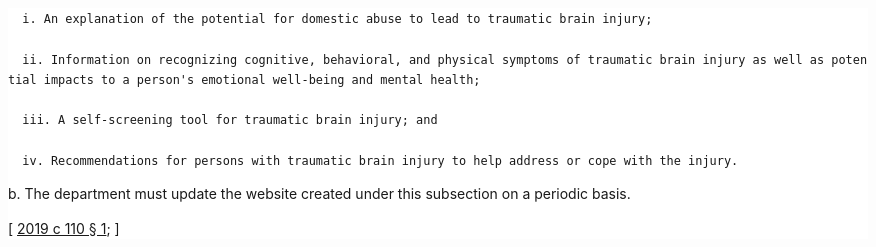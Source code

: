       i. An explanation of the potential for domestic abuse to lead to traumatic brain injury;

      ii. Information on recognizing cognitive, behavioral, and physical symptoms of traumatic brain injury as well as potential impacts to a person's emotional well-being and mental health;

      iii. A self-screening tool for traumatic brain injury; and

      iv. Recommendations for persons with traumatic brain injury to help address or cope with the injury.

   b. The department must update the website created under this subsection on a periodic basis.

\[ [2019 c 110 § 1](https://lawfilesext.leg.wa.gov/biennium/2019-20/Pdf/Bills/Session%20Laws/House/1532-S.SL.pdf?cite=2019%20c%20110%20§%201); \]

